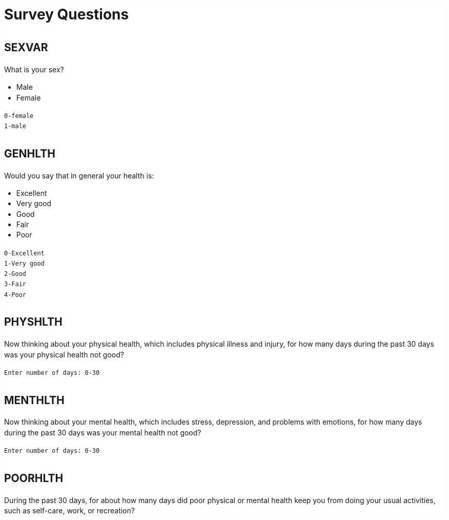 # Survey Questions

## SEXVAR

What is your sex?

- Male
- Female

```
0-female
1-male
```

## GENHLTH

Would you say that in general your health is:
- Excellent
- Very good
- Good
- Fair
- Poor

```
0-Excellent
1-Very good
2-Good
3-Fair
4-Poor
```

## PHYSHLTH

Now thinking about your physical health, which includes physical illness and injury, for how many days during the past 30 days was your physical health not good? 

```
Enter number of days: 0-30
```

## MENTHLTH

Now thinking about your mental health, which includes stress, depression, and problems with emotions, for how many days during the past 30 days was your mental health not good?

```
Enter number of days: 0-30
```

## POORHLTH
During the past 30 days, for about how many days did poor physical or mental health keep you from doing your usual activities, such as self-care, work, or recreation?
